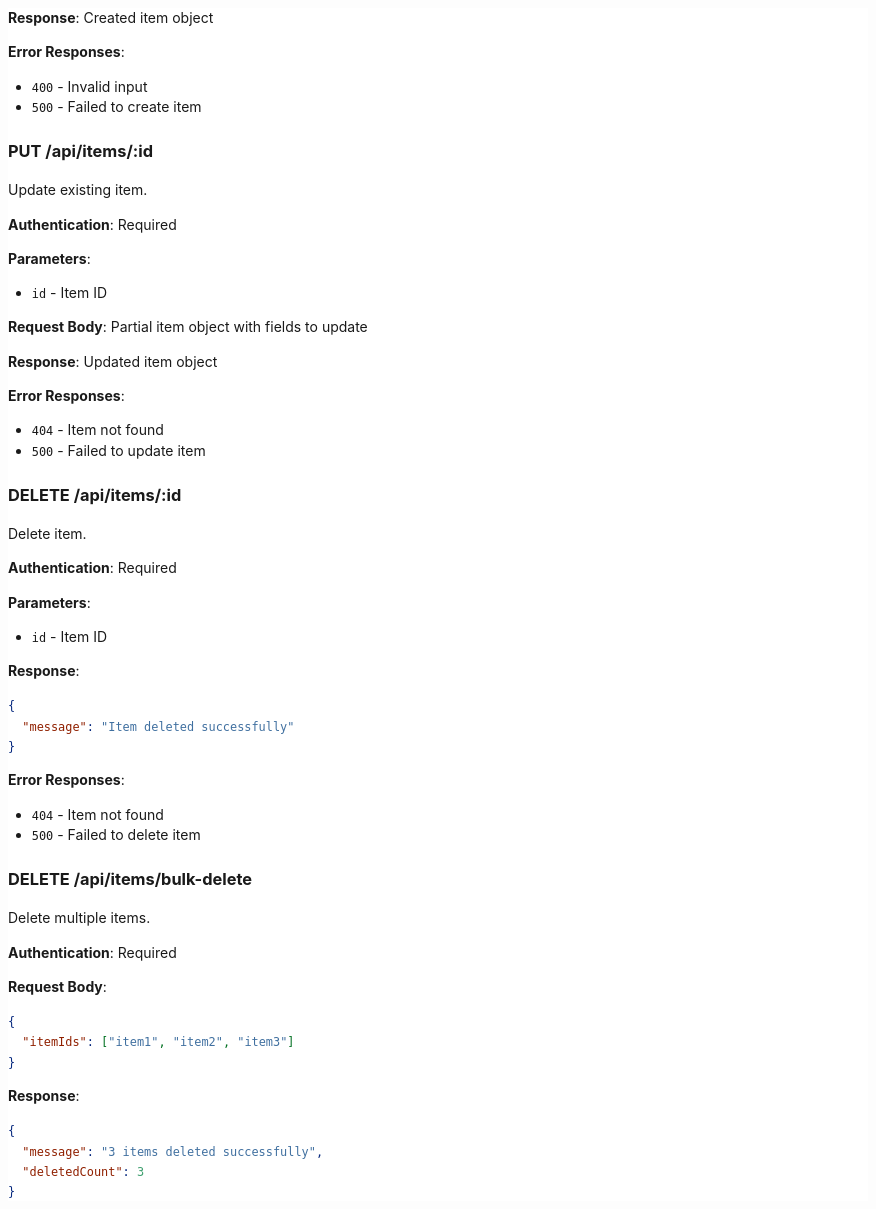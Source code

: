 **Response**: Created item object

**Error Responses**:
- `400` - Invalid input
- `500` - Failed to create item

### PUT /api/items/:id
Update existing item.

**Authentication**: Required

**Parameters**:
- `id` - Item ID

**Request Body**: Partial item object with fields to update

**Response**: Updated item object

**Error Responses**:
- `404` - Item not found
- `500` - Failed to update item

### DELETE /api/items/:id
Delete item.

**Authentication**: Required

**Parameters**:
- `id` - Item ID

**Response**:
```json
{
  "message": "Item deleted successfully"
}
```

**Error Responses**:
- `404` - Item not found
- `500` - Failed to delete item

### DELETE /api/items/bulk-delete
Delete multiple items.

**Authentication**: Required

**Request Body**:
```json
{
  "itemIds": ["item1", "item2", "item3"]
}
```

**Response**:
```json
{
  "message": "3 items deleted successfully",
  "deletedCount": 3
}
```
